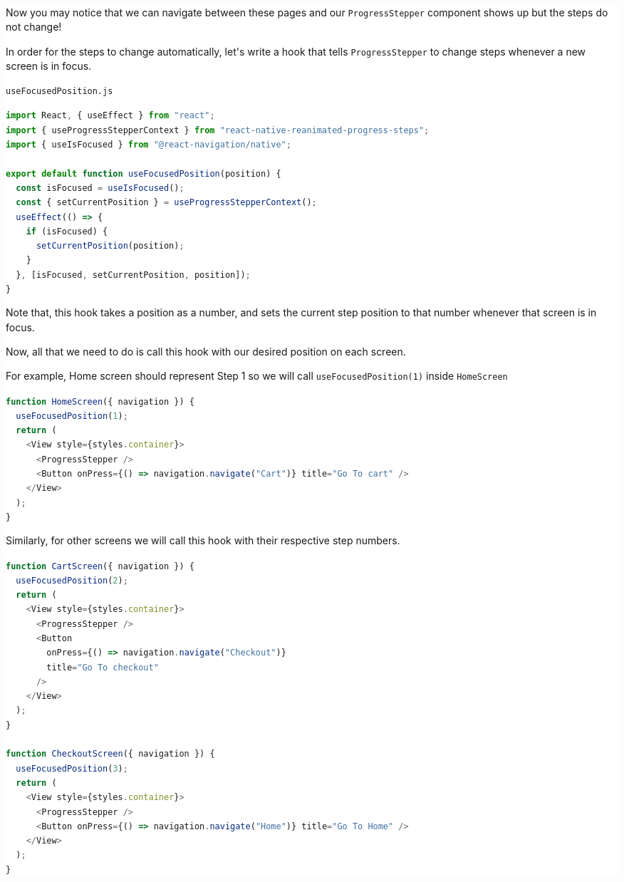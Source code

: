 Now you may notice that we can navigate between these pages and our `ProgressStepper` component shows up but the steps do not change!

In order for the steps to change automatically, let's write a hook that tells `ProgressStepper` to change steps whenever a new screen is in focus.

`useFocusedPosition.js`

```js
import React, { useEffect } from "react";
import { useProgressStepperContext } from "react-native-reanimated-progress-steps";
import { useIsFocused } from "@react-navigation/native";

export default function useFocusedPosition(position) {
  const isFocused = useIsFocused();
  const { setCurrentPosition } = useProgressStepperContext();
  useEffect(() => {
    if (isFocused) {
      setCurrentPosition(position);
    }
  }, [isFocused, setCurrentPosition, position]);
}
```

Note that, this hook takes a position as a number, and sets the current step position to that number whenever that screen is in focus.

Now, all that we need to do is call this hook with our desired position on each screen.

For example, Home screen should represent Step 1 so we will call `useFocusedPosition(1)` inside `HomeScreen`

```js
function HomeScreen({ navigation }) {
  useFocusedPosition(1);
  return (
    <View style={styles.container}>
      <ProgressStepper />
      <Button onPress={() => navigation.navigate("Cart")} title="Go To cart" />
    </View>
  );
}
```

Similarly, for other screens we will call this hook with their respective step numbers.

```js
function CartScreen({ navigation }) {
  useFocusedPosition(2);
  return (
    <View style={styles.container}>
      <ProgressStepper />
      <Button
        onPress={() => navigation.navigate("Checkout")}
        title="Go To checkout"
      />
    </View>
  );
}

function CheckoutScreen({ navigation }) {
  useFocusedPosition(3);
  return (
    <View style={styles.container}>
      <ProgressStepper />
      <Button onPress={() => navigation.navigate("Home")} title="Go To Home" />
    </View>
  );
}
```